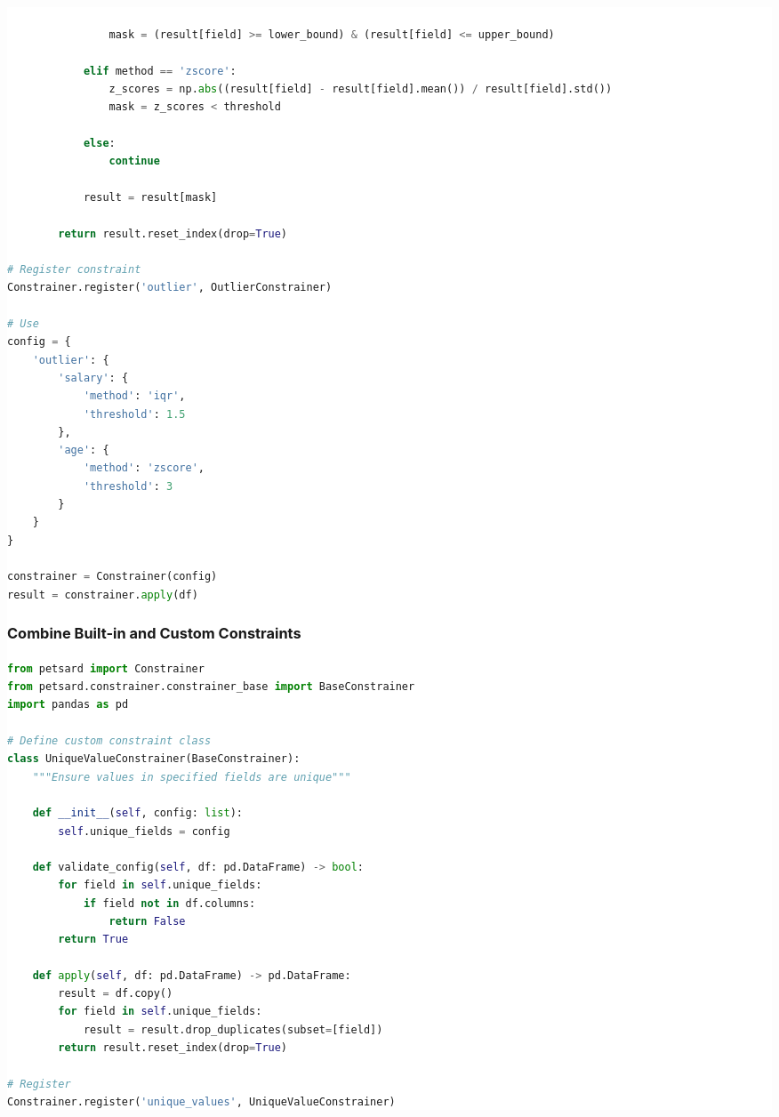```python
                
                mask = (result[field] >= lower_bound) & (result[field] <= upper_bound)
                
            elif method == 'zscore':
                z_scores = np.abs((result[field] - result[field].mean()) / result[field].std())
                mask = z_scores < threshold
            
            else:
                continue
            
            result = result[mask]
        
        return result.reset_index(drop=True)

# Register constraint
Constrainer.register('outlier', OutlierConstrainer)

# Use
config = {
    'outlier': {
        'salary': {
            'method': 'iqr',
            'threshold': 1.5
        },
        'age': {
            'method': 'zscore',
            'threshold': 3
        }
    }
}

constrainer = Constrainer(config)
result = constrainer.apply(df)
```

### Combine Built-in and Custom Constraints

```python
from petsard import Constrainer
from petsard.constrainer.constrainer_base import BaseConstrainer
import pandas as pd

# Define custom constraint class
class UniqueValueConstrainer(BaseConstrainer):
    """Ensure values in specified fields are unique"""
    
    def __init__(self, config: list):
        self.unique_fields = config
    
    def validate_config(self, df: pd.DataFrame) -> bool:
        for field in self.unique_fields:
            if field not in df.columns:
                return False
        return True
    
    def apply(self, df: pd.DataFrame) -> pd.DataFrame:
        result = df.copy()
        for field in self.unique_fields:
            result = result.drop_duplicates(subset=[field])
        return result.reset_index(drop=True)

# Register
Constrainer.register('unique_values', UniqueValueConstrainer)
```